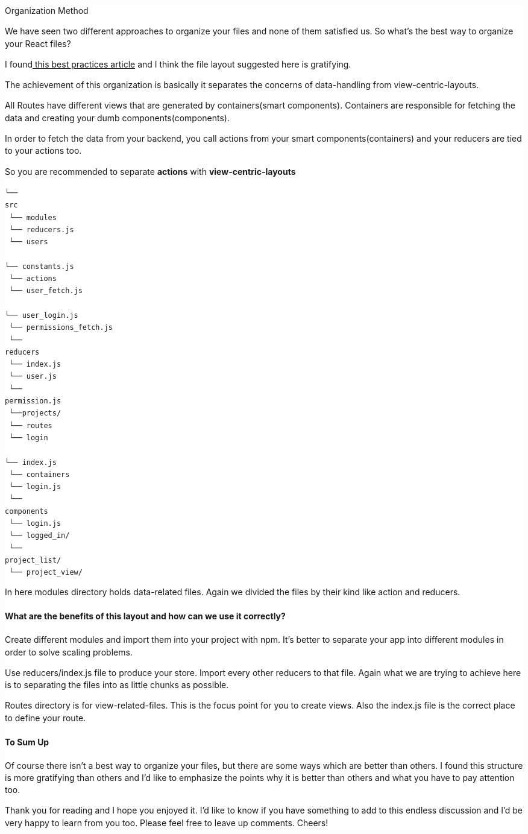 Organization Method</h3><p id="6e49">We have seen two different approaches to organize your files and none of them satisfied us. So what’s the best way to organize your React files?</p><p id="977f">I found<a href="https://medium.com/lexical-labs-engineering/redux-best-practices-64d59775802e" target="_blank"> this best practices article</a> and I think the file layout suggested here is gratifying.</p><p id="0f6e">The achievement of this organization is basically it separates the concerns of data-handling from view-centric-layouts.</p><p id="2c32">All Routes have different views that are generated by containers(smart components). Containers are responsible for fetching the data and creating your dumb components(components).</p><p id="a265">In order to fetch the data from your backend, you call actions from your smart components(containers) and your reducers are tied to your actions too.</p><p id="ee11">So you are recommended to separate <strong>actions</strong> with <strong>view-centric-layouts</strong></p><pre id="1120"><code>└── src<br />    └── modules<br />        └── reducers.js<br />        └── users<br /></code>            <code>└── constants.js<br />            └── actions<br />                └── user_fetch.js<br />                └── user_login.js<br />                └── permissions_fetch.js<br />            └── reducers<br />                └── index.js<br />                └── user.js<br />                └── permission.js<br />        └──projects/<br />    └── routes<br />        └── login<br />            └── index.js<br />            └── containers<br />                └── login.js<br />            └── components<br />                └── login.js<br />        └── logged_in/<br />        └── project_list/<br />        └── project_view/</code></pre><p id="2fed">In here modules directory holds data-related files. Again we divided the files by their kind like action and reducers.</p><h4 id="9749">What are the benefits of this layout and how can we use it correctly?</h4><p id="5c80">Create different modules and import them into your project with npm. It’s better to separate your app into different modules in order to solve scaling problems.</p><p id="7681">Use reducers/index.js file to produce your store. Import every other reducers to that file. Again what we are trying to achieve here is to separating the files into as little chunks as possible.</p><p id="25d4">Routes directory is for view-related-files. This is the focus point for you to create views. Also the index.js file is the correct place to define your route.</p><h4 id="fffa">To Sum Up</h4><p id="60b1">Of course there isn’t a best way to organize your files, but there are some ways which are better than others. I found this structure is more gratifying than others and I’d like to emphasize the points why it is better than others and what you have to pay attention too.</p><p id="0273">Thank you for reading and I hope you enjoyed it. I’d like to know if you have something to add to this endless discussion and I’d be very happy to learn from you too. Please feel free to leave up comments. Cheers!</p>